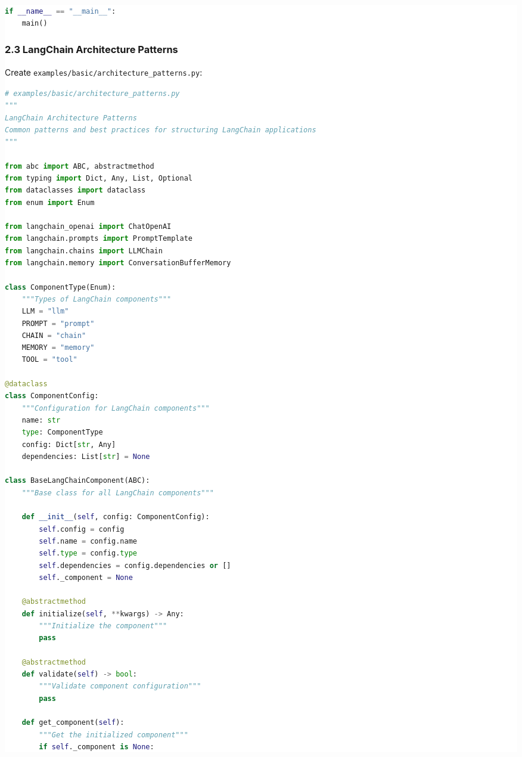 ```python
if __name__ == "__main__":
    main()
```

### 2.3 LangChain Architecture Patterns

Create `examples/basic/architecture_patterns.py`:

```python
# examples/basic/architecture_patterns.py
"""
LangChain Architecture Patterns
Common patterns and best practices for structuring LangChain applications
"""

from abc import ABC, abstractmethod
from typing import Dict, Any, List, Optional
from dataclasses import dataclass
from enum import Enum

from langchain_openai import ChatOpenAI
from langchain.prompts import PromptTemplate
from langchain.chains import LLMChain
from langchain.memory import ConversationBufferMemory

class ComponentType(Enum):
    """Types of LangChain components"""
    LLM = "llm"
    PROMPT = "prompt"
    CHAIN = "chain"
    MEMORY = "memory"
    TOOL = "tool"

@dataclass
class ComponentConfig:
    """Configuration for LangChain components"""
    name: str
    type: ComponentType
    config: Dict[str, Any]
    dependencies: List[str] = None

class BaseLangChainComponent(ABC):
    """Base class for all LangChain components"""
    
    def __init__(self, config: ComponentConfig):
        self.config = config
        self.name = config.name
        self.type = config.type
        self.dependencies = config.dependencies or []
        self._component = None
    
    @abstractmethod
    def initialize(self, **kwargs) -> Any:
        """Initialize the component"""
        pass
    
    @abstractmethod
    def validate(self) -> bool:
        """Validate component configuration"""
        pass
    
    def get_component(self):
        """Get the initialized component"""
        if self._component is None:
```